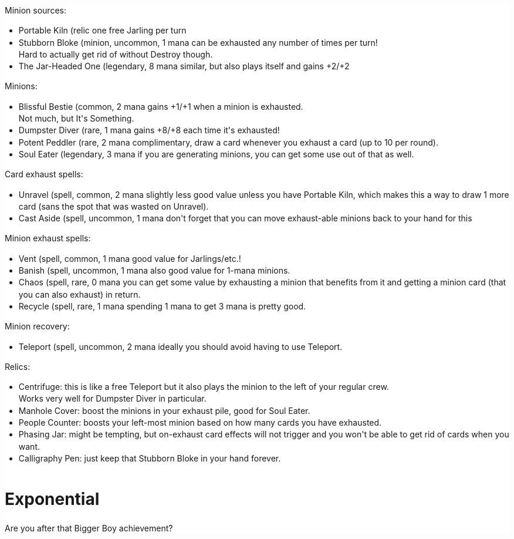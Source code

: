 Minion sources:
-	Portable Kiln (relic
one free Jarling per turn
-	Stubborn Bloke (minion, uncommon, 1 mana
can be exhausted any number of times per turn!\
	Hard to actually get rid of without Destroy though.
-	The Jar-Headed One (legendary, 8 mana
similar, but also plays itself and gains +2/+2

Minions:
-	Blissful Bestie (common, 2 mana
gains +1/+1 when a minion is exhausted.\
	Not much, but It's Something.
-	Dumpster Diver (rare, 1 mana
gains +8/+8 each time it's exhausted!
-	Potent Peddler (rare, 2 mana
complimentary, draw a card whenever you exhaust a card (up to 10 per round).
-	Soul Eater (legendary, 3 mana
if you are generating minions, you can get some use out of that as well.

Card exhaust spells:
-	Unravel (spell, common, 2 mana
slightly less good value unless you have Portable Kiln,
	which makes this a way to draw 1 more card (sans the spot that was wasted on Unravel).
-	Cast Aside (spell, uncommon, 1 mana
don't forget that you can move exhaust-able minions back to your hand for this

Minion exhaust spells:
-	Vent (spell, common, 1 mana
good value for Jarlings/etc.!
-	Banish (spell, uncommon, 1 mana
also good value for 1-mana minions.
-	Chaos (spell, rare, 0 mana
you can get some value by exhausting a minion that benefits from it
	and getting a minion card (that you can also exhaust) in return.
-	Recycle (spell, rare, 1 mana
spending 1 mana to get 3 mana is pretty good.

Minion recovery:
-	Teleport (spell, uncommon, 2 mana
ideally you should avoid having to use Teleport.

Relics:
-	Centrifuge: this is like a free Teleport but it also plays the minion to the left of your regular crew.\
	Works very well for Dumpster Diver in particular.
-	Manhole Cover: boost the minions in your exhaust pile, good for Soul Eater.
-	People Counter: boosts your left-most minion based on how many cards you have exhausted.
-	Phasing Jar: might be tempting, but on-exhaust card effects will not trigger
	and you won't be able to get rid of cards when you want.
-	Calligraphy Pen: just keep that Stubborn Bloke in your hand forever.

# <a name="exponential"/> Exponential
Are you after that Bigger Boy achievement?
